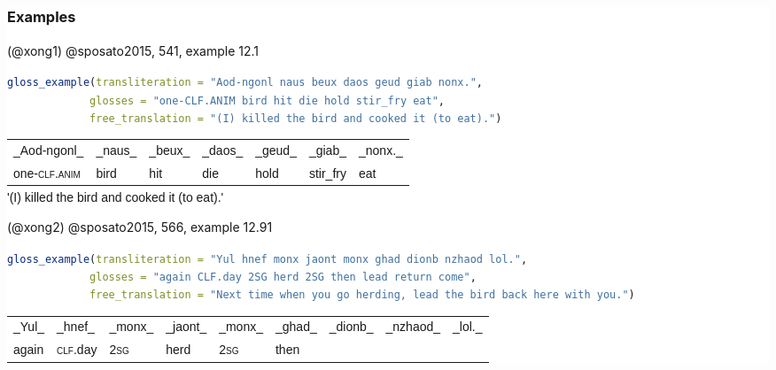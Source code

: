 ### Examples

(@xong1) @sposato2015, 541, example 12.1

```r
gloss_example(transliteration = "Aod-ngonl naus beux daos geud giab nonx.",
             glosses = "one-CLF.ANIM bird hit die hold stir_fry eat",
             free_translation = "(I) killed the bird and cooked it (to eat).")
```

<table class=" lightable-minimal" style='font-family: "Trebuchet MS", verdana, sans-serif; width: auto !important; border-bottom: 0;'>
<tbody>
  <tr>
   <td style="text-align:left;"> _Aod-ngonl_ </td>
   <td style="text-align:left;"> _naus_ </td>
   <td style="text-align:left;"> _beux_ </td>
   <td style="text-align:left;"> _daos_ </td>
   <td style="text-align:left;"> _geud_ </td>
   <td style="text-align:left;"> _giab_ </td>
   <td style="text-align:left;"> _nonx._ </td>
  </tr>
  <tr>
   <td style="text-align:left;"> one-<span style="font-variant:small-caps;">clf</span>.<span style="font-variant:small-caps;">anim</span> </td>
   <td style="text-align:left;"> bird </td>
   <td style="text-align:left;"> hit </td>
   <td style="text-align:left;"> die </td>
   <td style="text-align:left;"> hold </td>
   <td style="text-align:left;"> stir_fry </td>
   <td style="text-align:left;"> eat </td>
  </tr>
</tbody>
<tfoot><tr><td style="padding: 0; " colspan="100%">
<sup></sup> '(I) killed the bird and cooked it (to eat).'</td></tr></tfoot>
</table>

(@xong2) @sposato2015, 566, example 12.91

```r
gloss_example(transliteration = "Yul hnef monx jaont monx ghad dionb nzhaod lol.",
             glosses = "again CLF.day 2SG herd 2SG then lead return come",
             free_translation = "Next time when you go herding, lead the bird back here with you.")
```

<table class=" lightable-minimal" style='font-family: "Trebuchet MS", verdana, sans-serif; width: auto !important; border-bottom: 0;'>
<tbody>
  <tr>
   <td style="text-align:left;"> _Yul_ </td>
   <td style="text-align:left;"> _hnef_ </td>
   <td style="text-align:left;"> _monx_ </td>
   <td style="text-align:left;"> _jaont_ </td>
   <td style="text-align:left;"> _monx_ </td>
   <td style="text-align:left;"> _ghad_ </td>
   <td style="text-align:left;"> _dionb_ </td>
   <td style="text-align:left;"> _nzhaod_ </td>
   <td style="text-align:left;"> _lol._ </td>
  </tr>
  <tr>
   <td style="text-align:left;"> again </td>
   <td style="text-align:left;"> <span style="font-variant:small-caps;">clf</span>.day </td>
   <td style="text-align:left;"> <span style="font-variant:small-caps;">2sg</span> </td>
   <td style="text-align:left;"> herd </td>
   <td style="text-align:left;"> <span style="font-variant:small-caps;">2sg</span> </td>
   <td style="text-align:left;"> then </td>